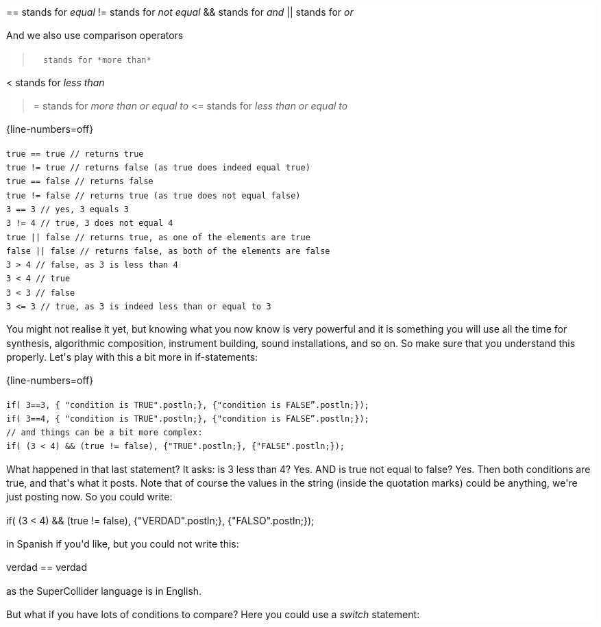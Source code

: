 == 	stands for *equal*
!= 		stands for *not equal*
&&	stands for *and*
||		stands for *or*

And we also use comparison operators

>		stands for *more than*
<		stands for *less than*
>= 	stands for *more than or equal to*
<= 	stands for *less than or equal to*


{line-numbers=off}
~~~~~~~
true == true // returns true
true != true // returns false (as true does indeed equal true)
true == false // returns false
true != false // returns true (as true does not equal false)
3 == 3 // yes, 3 equals 3
3 != 4 // true, 3 does not equal 4
true || false // returns true, as one of the elements are true
false || false // returns false, as both of the elements are false
3 > 4 // false, as 3 is less than 4
3 < 4 // true
3 < 3 // false
3 <= 3 // true, as 3 is indeed less than or equal to 3
~~~~~~~

You might not realise it yet, but knowing what you now know is very powerful and it is something you will use all the time for synthesis, algorithmic composition, instrument building, sound installations, and so on. So make sure that you understand this properly. Let's play with this a bit more in if-statements:

{line-numbers=off}
~~~~~~~
if( 3==3, { "condition is TRUE".postln;}, {"condition is FALSE”.postln;});
if( 3==4, { "condition is TRUE".postln;}, {"condition is FALSE”.postln;});
// and things can be a bit more complex:
if( (3 < 4) && (true != false), {"TRUE".postln;}, {"FALSE".postln;});
~~~~~~~

What happened in that last statement? It asks: is 3 less than 4? Yes. AND is true not equal to false? Yes. Then both conditions are true, and that's what it posts. Note that of course the values in the string (inside the quotation marks) could be anything, we're just posting now. So you could write:

if( (3 < 4) && (true != false), {"VERDAD".postln;}, {"FALSO".postln;}); 

in Spanish if you'd like, but you could not write this:

verdad == verdad

as the SuperCollider language is in English.

But what if you have lots of conditions to compare? Here you could use a *switch* statement:
